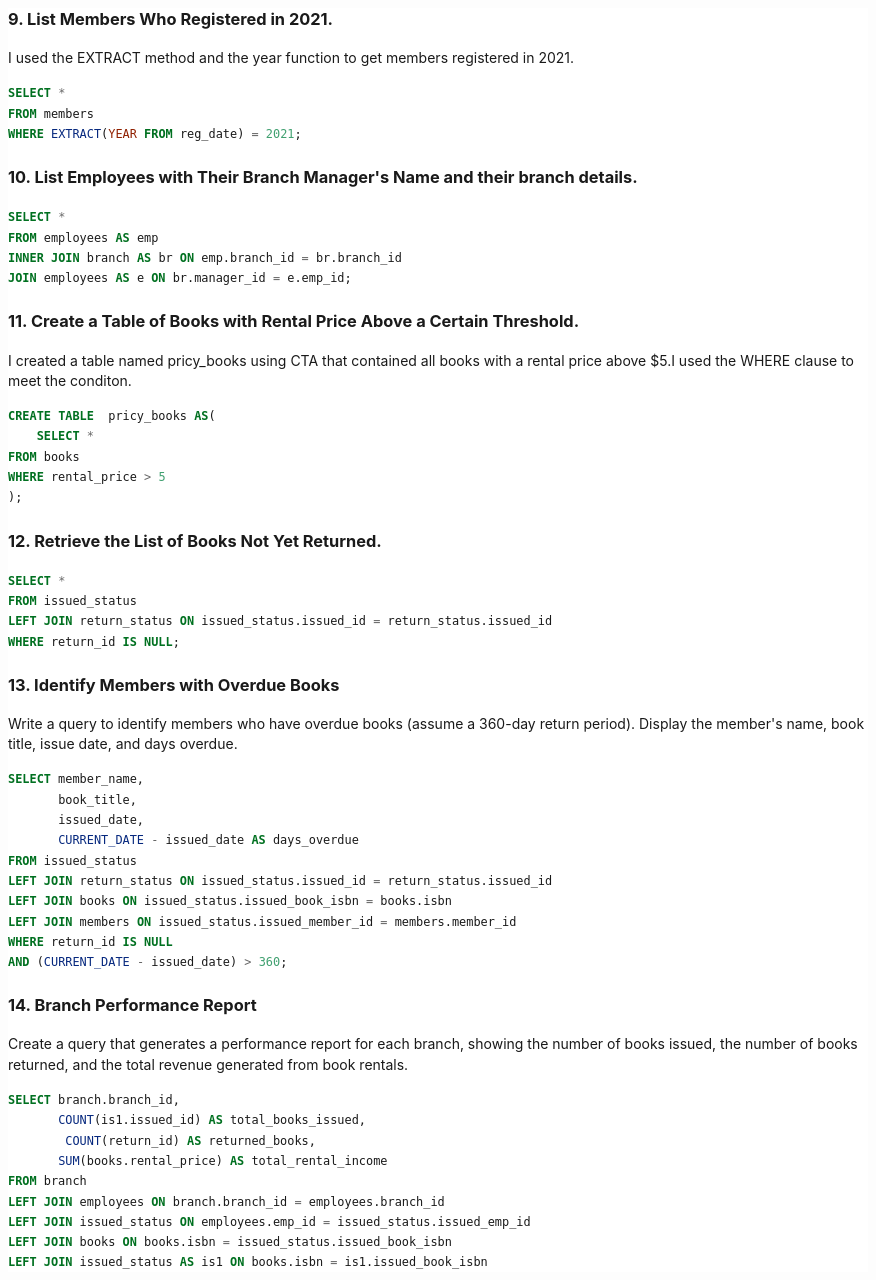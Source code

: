 ### 9. List Members Who Registered in 2021.
I used the EXTRACT method and the year function to get members registered in 2021.
```sql
SELECT *
FROM members
WHERE EXTRACT(YEAR FROM reg_date) = 2021;
```
### 10. List Employees with Their Branch Manager's Name and their branch details.
```sql
SELECT *
FROM employees AS emp
INNER JOIN branch AS br ON emp.branch_id = br.branch_id
JOIN employees AS e ON br.manager_id = e.emp_id;
```
### 11.  Create a Table of Books with Rental Price Above a Certain Threshold.
I created a table named pricy_books using CTA that contained all books with a rental price above $5.I used the WHERE clause to meet the conditon.
```sql
CREATE TABLE  pricy_books AS(
    SELECT *
FROM books
WHERE rental_price > 5
);
```

### 12. Retrieve the List of Books Not Yet Returned.
```sql
SELECT *
FROM issued_status
LEFT JOIN return_status ON issued_status.issued_id = return_status.issued_id
WHERE return_id IS NULL;
```
### 13. Identify Members with Overdue Books
Write a query to identify members who have overdue books (assume a 360-day return period). Display the member's name, book title, issue date, and days overdue.
```sql
SELECT member_name,
       book_title,
       issued_date,
       CURRENT_DATE - issued_date AS days_overdue
FROM issued_status
LEFT JOIN return_status ON issued_status.issued_id = return_status.issued_id
LEFT JOIN books ON issued_status.issued_book_isbn = books.isbn
LEFT JOIN members ON issued_status.issued_member_id = members.member_id
WHERE return_id IS NULL
AND (CURRENT_DATE - issued_date) > 360;
```
### 14. Branch Performance Report
Create a query that generates a performance report for each branch, showing the number of books issued, the number of books returned, and the total revenue generated from book rentals.
```sql
SELECT branch.branch_id,
       COUNT(is1.issued_id) AS total_books_issued,
        COUNT(return_id) AS returned_books,
       SUM(books.rental_price) AS total_rental_income
FROM branch
LEFT JOIN employees ON branch.branch_id = employees.branch_id
LEFT JOIN issued_status ON employees.emp_id = issued_status.issued_emp_id 
LEFT JOIN books ON books.isbn = issued_status.issued_book_isbn
LEFT JOIN issued_status AS is1 ON books.isbn = is1.issued_book_isbn
```